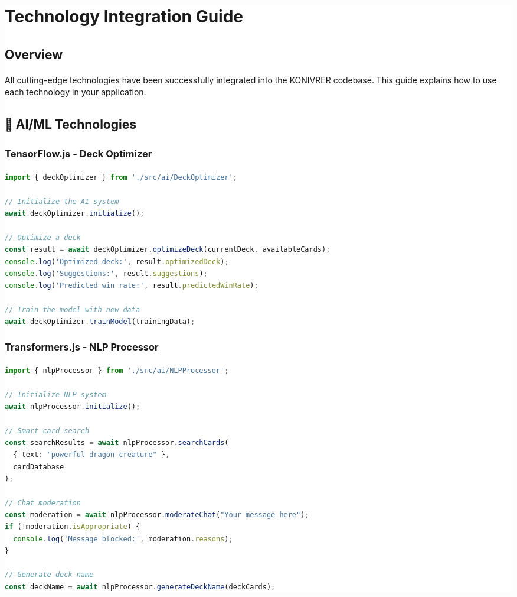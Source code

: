 # Technology Integration Guide

## Overview

All cutting-edge technologies have been successfully integrated into the KONIVRER codebase. This guide explains how to use each technology in your application.

## 🧠 AI/ML Technologies

### TensorFlow.js - Deck Optimizer

```typescript
import { deckOptimizer } from './src/ai/DeckOptimizer';

// Initialize the AI system
await deckOptimizer.initialize();

// Optimize a deck
const result = await deckOptimizer.optimizeDeck(currentDeck, availableCards);
console.log('Optimized deck:', result.optimizedDeck);
console.log('Suggestions:', result.suggestions);
console.log('Predicted win rate:', result.predictedWinRate);

// Train the model with new data
await deckOptimizer.trainModel(trainingData);
```

### Transformers.js - NLP Processor

```typescript
import { nlpProcessor } from './src/ai/NLPProcessor';

// Initialize NLP system
await nlpProcessor.initialize();

// Smart card search
const searchResults = await nlpProcessor.searchCards(
  { text: "powerful dragon creature" },
  cardDatabase
);

// Chat moderation
const moderation = await nlpProcessor.moderateChat("Your message here");
if (!moderation.isAppropriate) {
  console.log('Message blocked:', moderation.reasons);
}

// Generate deck name
const deckName = await nlpProcessor.generateDeckName(deckCards);
```
